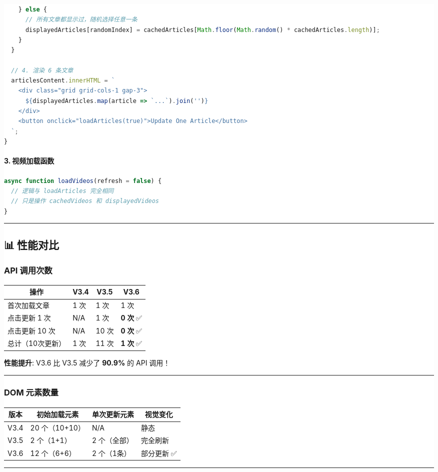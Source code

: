 ```javascript
    } else {
      // 所有文章都显示过，随机选择任意一条
      displayedArticles[randomIndex] = cachedArticles[Math.floor(Math.random() * cachedArticles.length)];
    }
  }
  
  // 4. 渲染 6 条文章
  articlesContent.innerHTML = `
    <div class="grid grid-cols-1 gap-3">
      ${displayedArticles.map(article => `...`).join('')}
    </div>
    <button onclick="loadArticles(true)">Update One Article</button>
  `;
}
```

#### **3. 视频加载函数**
```javascript
async function loadVideos(refresh = false) {
  // 逻辑与 loadArticles 完全相同
  // 只是操作 cachedVideos 和 displayedVideos
}
```

---

## 📊 性能对比

### **API 调用次数**

| 操作 | V3.4 | V3.5 | V3.6 |
|------|------|------|------|
| 首次加载文章 | 1 次 | 1 次 | 1 次 |
| 点击更新 1 次 | N/A | 1 次 | **0 次** ✅ |
| 点击更新 10 次 | N/A | 10 次 | **0 次** ✅ |
| 总计（10次更新） | 1 次 | 11 次 | **1 次** ✅ |

**性能提升**: V3.6 比 V3.5 减少了 **90.9%** 的 API 调用！

---

### **DOM 元素数量**

| 版本 | 初始加载元素 | 单次更新元素 | 视觉变化 |
|------|------------|------------|---------|
| V3.4 | 20 个（10+10） | N/A | 静态 |
| V3.5 | 2 个（1+1） | 2 个（全部） | 完全刷新 |
| V3.6 | 12 个（6+6） | 2 个（1条） | 部分更新 ✅ |

---